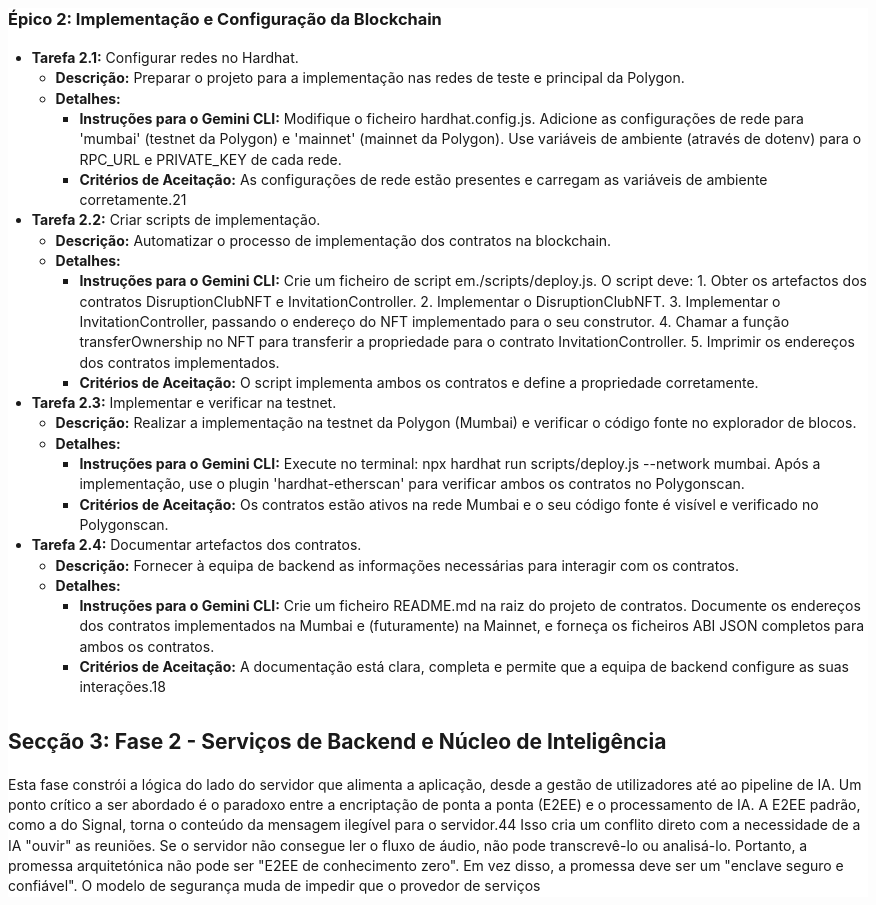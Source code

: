 ### **Épico 2: Implementação e Configuração da Blockchain**

* **Tarefa 2.1:** Configurar redes no Hardhat.  
  * **Descrição:** Preparar o projeto para a implementação nas redes de teste e principal da Polygon.  
  * **Detalhes:**  
    * **Instruções para o Gemini CLI:** Modifique o ficheiro hardhat.config.js. Adicione as configurações de rede para 'mumbai' (testnet da Polygon) e 'mainnet' (mainnet da Polygon). Use variáveis de ambiente (através de dotenv) para o RPC\_URL e PRIVATE\_KEY de cada rede.  
    * **Critérios de Aceitação:** As configurações de rede estão presentes e carregam as variáveis de ambiente corretamente.21  
* **Tarefa 2.2:** Criar scripts de implementação.  
  * **Descrição:** Automatizar o processo de implementação dos contratos na blockchain.  
  * **Detalhes:**  
    * **Instruções para o Gemini CLI:** Crie um ficheiro de script em./scripts/deploy.js. O script deve: 1\. Obter os artefactos dos contratos DisruptionClubNFT e InvitationController. 2\. Implementar o DisruptionClubNFT. 3\. Implementar o InvitationController, passando o endereço do NFT implementado para o seu construtor. 4\. Chamar a função transferOwnership no NFT para transferir a propriedade para o contrato InvitationController. 5\. Imprimir os endereços dos contratos implementados.  
    * **Critérios de Aceitação:** O script implementa ambos os contratos e define a propriedade corretamente.  
* **Tarefa 2.3:** Implementar e verificar na testnet.  
  * **Descrição:** Realizar a implementação na testnet da Polygon (Mumbai) e verificar o código fonte no explorador de blocos.  
  * **Detalhes:**  
    * **Instruções para o Gemini CLI:** Execute no terminal: npx hardhat run scripts/deploy.js \--network mumbai. Após a implementação, use o plugin 'hardhat-etherscan' para verificar ambos os contratos no Polygonscan.  
    * **Critérios de Aceitação:** Os contratos estão ativos na rede Mumbai e o seu código fonte é visível e verificado no Polygonscan.  
* **Tarefa 2.4:** Documentar artefactos dos contratos.  
  * **Descrição:** Fornecer à equipa de backend as informações necessárias para interagir com os contratos.  
  * **Detalhes:**  
    * **Instruções para o Gemini CLI:** Crie um ficheiro README.md na raiz do projeto de contratos. Documente os endereços dos contratos implementados na Mumbai e (futuramente) na Mainnet, e forneça os ficheiros ABI JSON completos para ambos os contratos.  
    * **Critérios de Aceitação:** A documentação está clara, completa e permite que a equipa de backend configure as suas interações.18

## **Secção 3: Fase 2 \- Serviços de Backend e Núcleo de Inteligência**

Esta fase constrói a lógica do lado do servidor que alimenta a aplicação, desde a gestão de utilizadores até ao pipeline de IA. Um ponto crítico a ser abordado é o paradoxo entre a encriptação de ponta a ponta (E2EE) e o processamento de IA. A E2EE padrão, como a do Signal, torna o conteúdo da mensagem ilegível para o servidor.44 Isso cria um conflito direto com a necessidade de a IA "ouvir" as reuniões. Se o servidor não consegue ler o fluxo de áudio, não pode transcrevê-lo ou analisá-lo. Portanto, a promessa arquitetónica não pode ser "E2EE de conhecimento zero". Em vez disso, a promessa deve ser um "enclave seguro e confiável". O modelo de segurança muda de impedir que o provedor de serviços
